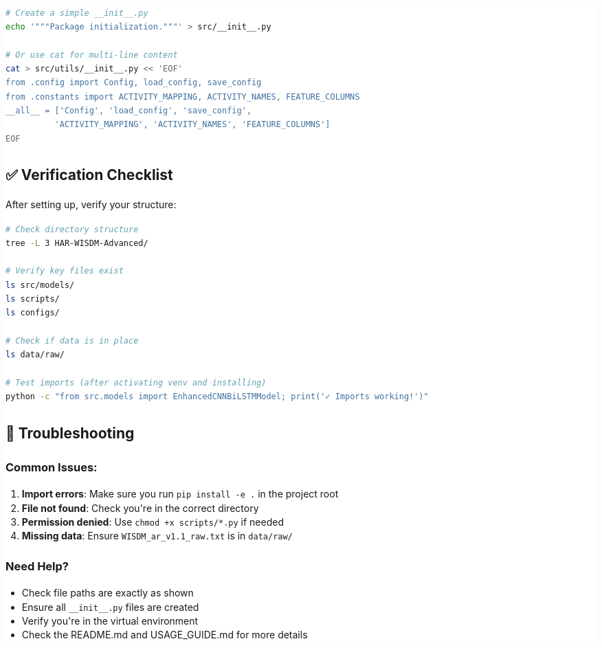 ```bash
# Create a simple __init__.py
echo '"""Package initialization."""' > src/__init__.py

# Or use cat for multi-line content
cat > src/utils/__init__.py << 'EOF'
from .config import Config, load_config, save_config
from .constants import ACTIVITY_MAPPING, ACTIVITY_NAMES, FEATURE_COLUMNS
__all__ = ['Config', 'load_config', 'save_config', 
          'ACTIVITY_MAPPING', 'ACTIVITY_NAMES', 'FEATURE_COLUMNS']
EOF
```

## ✅ Verification Checklist

After setting up, verify your structure:

```bash
# Check directory structure
tree -L 3 HAR-WISDM-Advanced/

# Verify key files exist
ls src/models/
ls scripts/
ls configs/

# Check if data is in place
ls data/raw/

# Test imports (after activating venv and installing)
python -c "from src.models import EnhancedCNNBiLSTMModel; print('✓ Imports working!')"
```

## 🔧 Troubleshooting

### Common Issues:

1. **Import errors**: Make sure you run `pip install -e .` in the project root
2. **File not found**: Check you're in the correct directory
3. **Permission denied**: Use `chmod +x scripts/*.py` if needed
4. **Missing data**: Ensure `WISDM_ar_v1.1_raw.txt` is in `data/raw/`

### Need Help?
- Check file paths are exactly as shown
- Ensure all `__init__.py` files are created
- Verify you're in the virtual environment
- Check the README.md and USAGE_GUIDE.md for more details